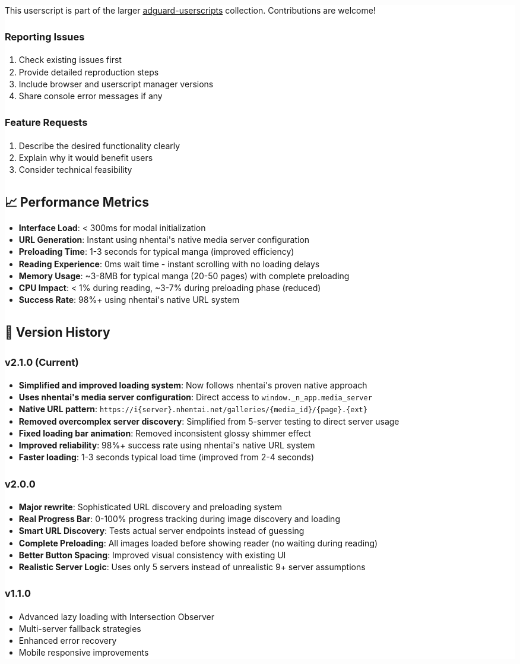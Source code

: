This userscript is part of the larger [adguard-userscripts](https://github.com/galpt/adguard-userscripts) collection. Contributions are welcome!

### Reporting Issues
1. Check existing issues first
2. Provide detailed reproduction steps
3. Include browser and userscript manager versions
4. Share console error messages if any

### Feature Requests
1. Describe the desired functionality clearly
2. Explain why it would benefit users
3. Consider technical feasibility

## 📈 Performance Metrics

- **Interface Load**: < 300ms for modal initialization
- **URL Generation**: Instant using nhentai's native media server configuration
- **Preloading Time**: 1-3 seconds for typical manga (improved efficiency)
- **Reading Experience**: 0ms wait time - instant scrolling with no loading delays
- **Memory Usage**: ~3-8MB for typical manga (20-50 pages) with complete preloading
- **CPU Impact**: < 1% during reading, ~3-7% during preloading phase (reduced)
- **Success Rate**: 98%+ using nhentai's native URL system

## 🔄 Version History

### v2.1.0 (Current)
- **Simplified and improved loading system**: Now follows nhentai's proven native approach
- **Uses nhentai's media server configuration**: Direct access to `window._n_app.media_server`
- **Native URL pattern**: `https://i{server}.nhentai.net/galleries/{media_id}/{page}.{ext}`
- **Removed overcomplex server discovery**: Simplified from 5-server testing to direct server usage
- **Fixed loading bar animation**: Removed inconsistent glossy shimmer effect
- **Improved reliability**: 98%+ success rate using nhentai's native URL system
- **Faster loading**: 1-3 seconds typical load time (improved from 2-4 seconds)

### v2.0.0
- **Major rewrite**: Sophisticated URL discovery and preloading system
- **Real Progress Bar**: 0-100% progress tracking during image discovery and loading
- **Smart URL Discovery**: Tests actual server endpoints instead of guessing
- **Complete Preloading**: All images loaded before showing reader (no waiting during reading)
- **Better Button Spacing**: Improved visual consistency with existing UI
- **Realistic Server Logic**: Uses only 5 servers instead of unrealistic 9+ server assumptions

### v1.1.0
- Advanced lazy loading with Intersection Observer
- Multi-server fallback strategies
- Enhanced error recovery
- Mobile responsive improvements
